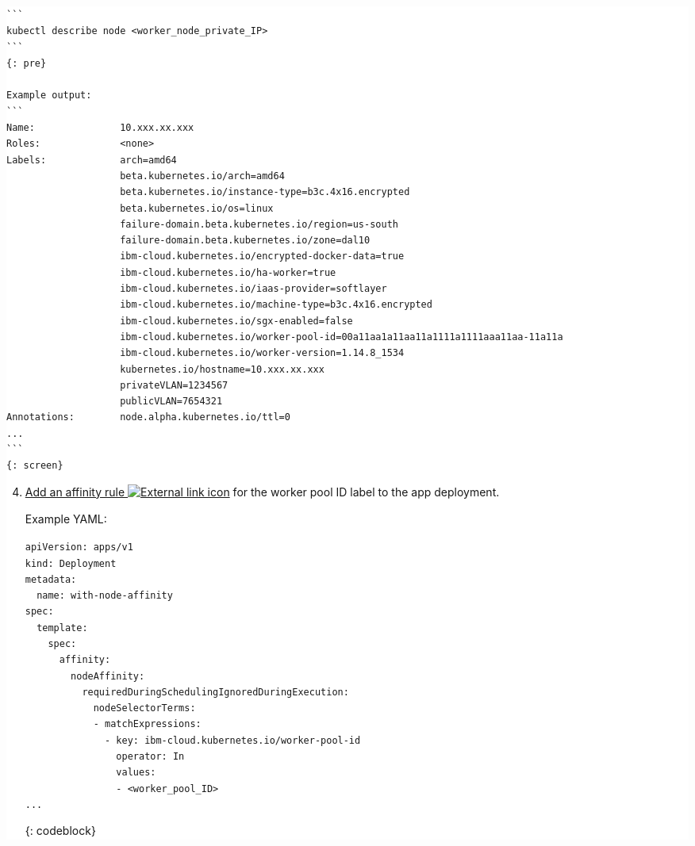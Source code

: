    ```
    kubectl describe node <worker_node_private_IP>
    ```
    {: pre}

    Example output:
    ```
    Name:               10.xxx.xx.xxx
    Roles:              <none>
    Labels:             arch=amd64
                        beta.kubernetes.io/arch=amd64
                        beta.kubernetes.io/instance-type=b3c.4x16.encrypted
                        beta.kubernetes.io/os=linux
                        failure-domain.beta.kubernetes.io/region=us-south
                        failure-domain.beta.kubernetes.io/zone=dal10
                        ibm-cloud.kubernetes.io/encrypted-docker-data=true
                        ibm-cloud.kubernetes.io/ha-worker=true
                        ibm-cloud.kubernetes.io/iaas-provider=softlayer
                        ibm-cloud.kubernetes.io/machine-type=b3c.4x16.encrypted
                        ibm-cloud.kubernetes.io/sgx-enabled=false
                        ibm-cloud.kubernetes.io/worker-pool-id=00a11aa1a11aa11a1111a1111aaa11aa-11a11a
                        ibm-cloud.kubernetes.io/worker-version=1.14.8_1534
                        kubernetes.io/hostname=10.xxx.xx.xxx
                        privateVLAN=1234567
                        publicVLAN=7654321
    Annotations:        node.alpha.kubernetes.io/ttl=0
    ...
    ```
    {: screen}

4. [Add an affinity rule ![External link icon](../icons/launch-glyph.svg "External link icon")](https://kubernetes.io/docs/concepts/configuration/assign-pod-node/#node-affinity-beta-feature) for the worker pool ID label to the app deployment.

    Example YAML:

    ```
    apiVersion: apps/v1
    kind: Deployment
    metadata:
      name: with-node-affinity
    spec:
      template:
        spec:
          affinity:
            nodeAffinity:
              requiredDuringSchedulingIgnoredDuringExecution:
                nodeSelectorTerms:
                - matchExpressions:
                  - key: ibm-cloud.kubernetes.io/worker-pool-id
                    operator: In
                    values:
                    - <worker_pool_ID>
    ...
    ```
    {: codeblock}
